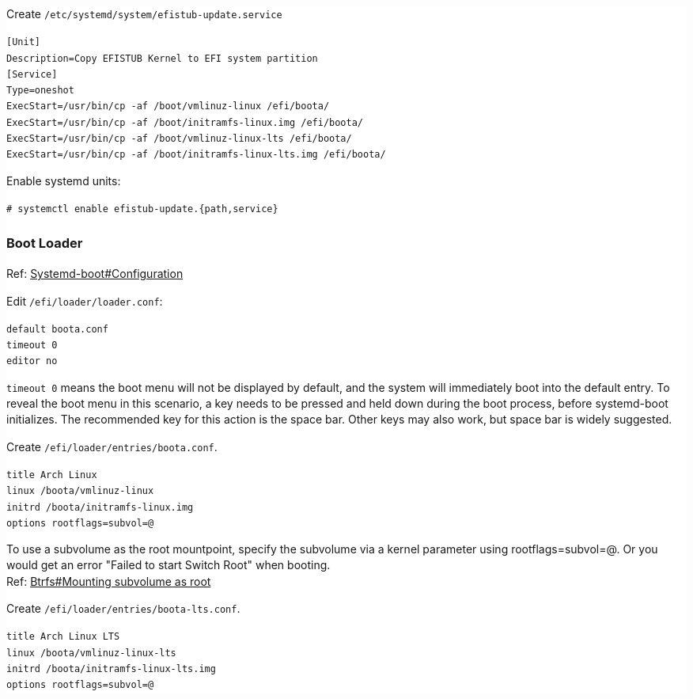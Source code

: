 Create `/etc/systemd/system/efistub-update.service`

```
[Unit]
Description=Copy EFISTUB Kernel to EFI system partition
[Service]
Type=oneshot
ExecStart=/usr/bin/cp -af /boot/vmlinuz-linux /efi/boota/
ExecStart=/usr/bin/cp -af /boot/initramfs-linux.img /efi/boota/
ExecStart=/usr/bin/cp -af /boot/vmlinuz-linux-lts /efi/boota/
ExecStart=/usr/bin/cp -af /boot/initramfs-linux-lts.img /efi/boota/
```

Enable systemd units:

```
# systemctl enable efistub-update.{path,service}
```

### Boot Loader

Ref: [Systemd-boot#Configuration](https://wiki.archlinux.org/title/Systemd-boot#Configuration)

Edit `/efi/loader/loader.conf`:

```
default boota.conf
timeout 0
editor no
```

`timeout 0` means the boot menu will not be displayed by default,
and the system will immediately boot into the default entry.
To reveal the boot menu in this scenario, a key needs to be pressed and
held down during the boot process, before systemd-boot initializes.
The recommended key for this action is the space bar.
Other keys may also work, but space bar is widely suggested.

Create `/efi/loader/entries/boota.conf`.

```
title Arch Linux
linux /boota/vmlinuz-linux
initrd /boota/initramfs-linux.img
options rootflags=subvol=@
```

To use a subvolume as the root mountpoint, specify the subvolume via a kernel parameter
using rootflags=subvol=@. Or you would get an error "Failed to start Switch Root" when booting.\
Ref: [Btrfs#Mounting subvolume as root](https://wiki.archlinux.org/title/Btrfs#Mounting_subvolume_as_root)

Create `/efi/loader/entries/boota-lts.conf`.

```
title Arch Linux LTS
linux /boota/vmlinuz-linux-lts
initrd /boota/initramfs-linux-lts.img
options rootflags=subvol=@
```
